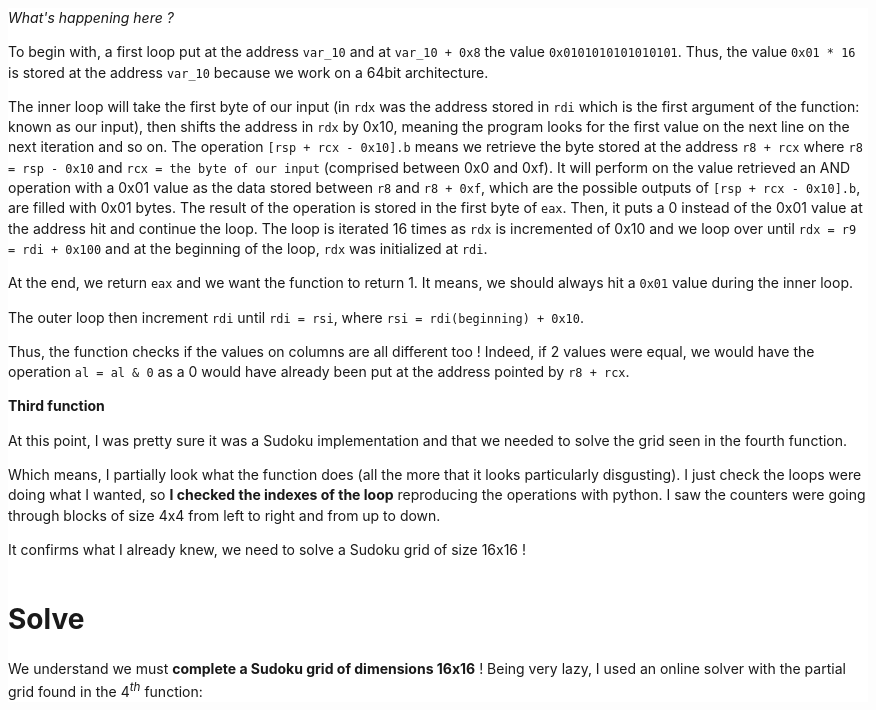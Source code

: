 *What's happening here ?*

To begin with, a first loop put at the address `var_10` and at `var_10 + 0x8` the value `0x0101010101010101`. Thus, the value `0x01 * 16` is stored at the address `var_10` because we work on a 64bit architecture.

The inner loop will take the first byte of our input (in `rdx` was the address stored in `rdi` which is the first argument of the function: known as our input), then shifts the address in `rdx` by 0x10, meaning the program looks for the first value on the next line on the next iteration and so on. 
The operation `[rsp + rcx - 0x10].b` means we retrieve the byte stored at the address `r8 + rcx` where `r8 = rsp - 0x10` and `rcx = the byte of our input` (comprised between 0x0 and 0xf).
It will perform on the value retrieved an AND operation with a 0x01 value as the data stored between `r8` and `r8 + 0xf`, which are the possible outputs of `[rsp + rcx - 0x10].b`, are filled with 0x01 bytes. The result of the operation is stored in the first byte of `eax`. Then, it puts a 0 instead of the 0x01 value at the address hit and continue the loop. The loop is iterated 16 times as `rdx` is incremented of 0x10 and we loop over until `rdx = r9 = rdi + 0x100` and at the beginning of the loop, `rdx` was initialized at `rdi`.

At the end, we return `eax` and we want the function to return 1. It means, we should always hit a `0x01` value during the inner loop. 

The outer loop then increment `rdi` until `rdi = rsi`, where `rsi = rdi(beginning) + 0x10`.

Thus, the function checks if the values on columns are all different too ! Indeed, if 2 values were equal, we would have the operation `al = al & 0` as a 0 would have already been put at the address pointed by `r8 + rcx`.


**Third function**

At this point, I was pretty sure it was a Sudoku implementation and that we needed to solve the grid seen in the fourth function.

Which means, I partially look what the function does (all the more that it looks particularly disgusting). I just check the loops were doing what I wanted, so **I checked the indexes of the loop** reproducing the operations with python. I saw the counters were going through blocks of size 4x4 from left to right and from up to down.

It confirms what I already knew, we need to solve a Sudoku grid of size 16x16 !

# Solve

We understand we must **complete a Sudoku grid of dimensions 16x16** ! Being very lazy, I used an online solver with the partial grid found in the $4^{th}$ function:
